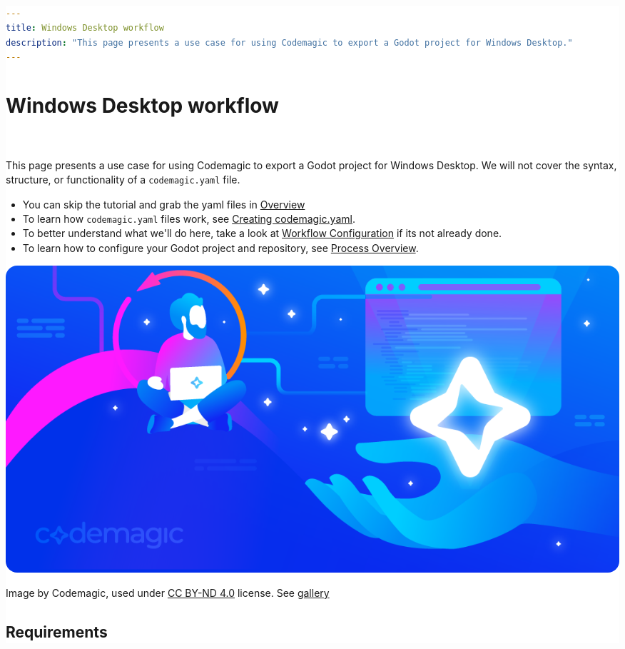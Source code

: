 ```yaml
---
title: Windows Desktop workflow
description: "This page presents a use case for using Codemagic to export a Godot project for Windows Desktop."
---
```


# Windows Desktop workflow

<br>

This page presents a use case for using Codemagic to export a Godot project for Windows Desktop. We will not cover the syntax, structure, or functionality of a `codemagic.yaml` file.

- You can skip the tutorial and grab the yaml files in [Overview](#overview)
- To learn how `codemagic.yaml` files work, see [Creating codemagic.yaml](https://docs.codemagic.io/partials/quickstart/create-yaml-intro/).
- To better understand what we'll do here, take a look at [Workflow Configuration](./workflow-configuration.md) if its not already done.
- To learn how to configure your Godot project and repository, see [Process Overview](../process-overview.md).

<img src="../images/workflows/godot-codemagic-windows-desktop-workflow.png" alt="Workflow for exporting a Godot project to Windows Desktop with Codemagic." style="border-radius: 16px;">

Image by Codemagic, used under [CC BY-ND 4.0](https://creativecommons.org/licenses/by-nd/4.0/) license. See [gallery](https://codemagic.io/gallery/)


## Requirements
